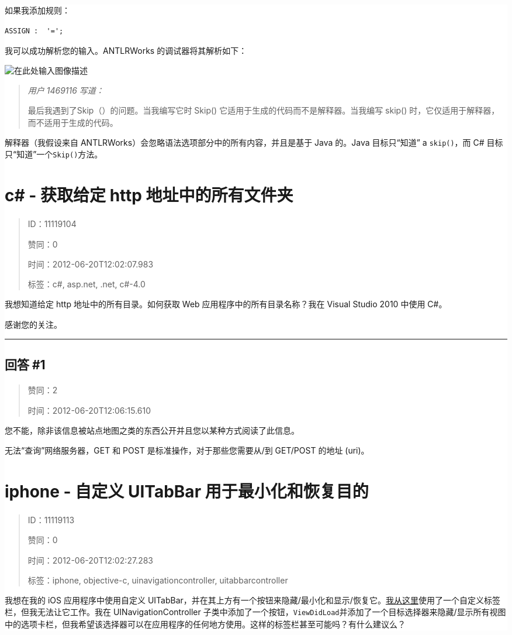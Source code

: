 如果我添加规则：

```
ASSIGN :  '='; 
```

我可以成功解析您的输入。ANTLRWorks 的调试器将其解析如下：

![在此处输入图像描述](../Images/e64f32b183642fc1fe5190ce468ad103.png)

> *用户 1469116 写道：*
> 
> 最后我遇到了Skip（）的问题。当我编写它时 Skip() 它适用于生成的代码而不是解释器。当我编写 skip() 时，它仅适用于解释器，而不适用于生成的代码。

解释器（我假设来自 ANTLRWorks）会忽略语法选项部分中的所有内容，并且是基于 Java 的。Java 目标只“知道” a `skip()`，而 C# 目标只“知道”一个`Skip()`方法。

# c# - 获取给定 http 地址中的所有文件夹

> ID：11119104
> 
> 赞同：0
> 
> 时间：2012-06-20T12:02:07.983
> 
> 标签：c#, asp.net, .net, c#-4.0

我想知道给定 http 地址中的所有目录。如何获取 Web 应用程序中的所有目录名称？我在 Visual Studio 2010 中使用 C#。

感谢您的关注。

* * *

## 回答 #1

> 赞同：2
> 
> 时间：2012-06-20T12:06:15.610

您不能，除非该信息被站点地图之类的东西公开并且您以某种方式阅读了此信息。

无法“查询”网络服务器，GET 和 POST 是标准操作，对于那些您需要从/到 GET/POST 的地址 (uri)。

# iphone - 自定义 UITabBar 用于最小化和恢复目的

> ID：11119113
> 
> 赞同：0
> 
> 时间：2012-06-20T12:02:27.283
> 
> 标签：iphone, objective-c, uinavigationcontroller, uitabbarcontroller

我想在我的 iOS 应用程序中使用自定义 UITabBar，并在其上方有一个按钮来隐藏/最小化和显示/恢复它。[我从这里](http://blog.holler.com/custom-iphone-tab-bar-2011-10)使用了一个自定义标签栏，但我无法让它工作。我在 UINavigationController 子类中添加了一个按钮，`ViewDidLoad`并添加了一个目标选择器来隐藏/显示所有视图中的选项卡栏，但我希望该选择器可以在应用程序的任何地方使用。这样的标签栏甚至可能吗？有什么建议么？
